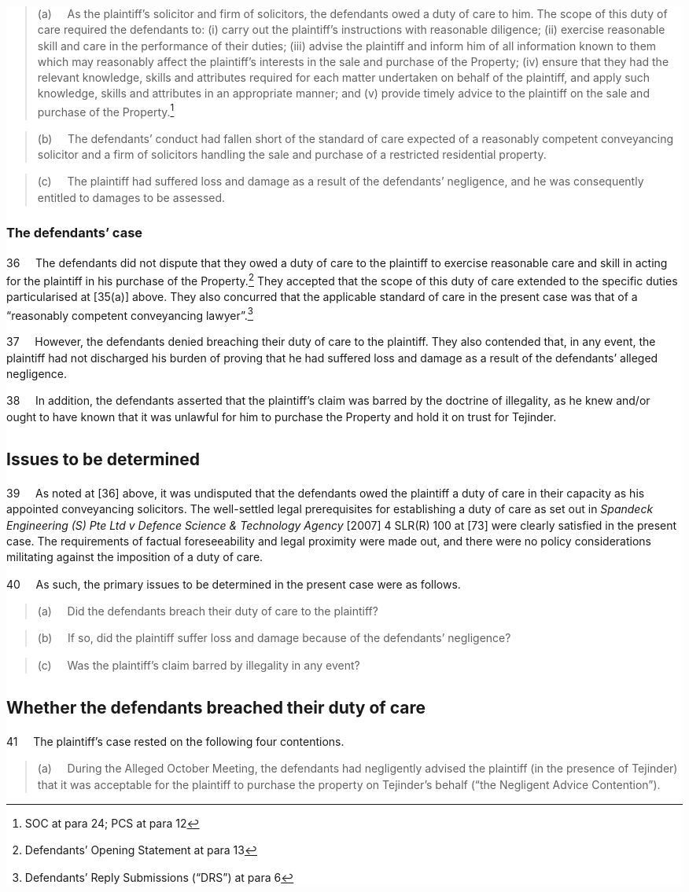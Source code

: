 > (a)     As the plaintiff’s solicitor and firm of solicitors, the defendants owed a duty of care to him. The scope of this duty of care required the defendants to: (i) carry out the plaintiff’s instructions with reasonable diligence; (ii) exercise reasonable skill and care in the performance of their duties; (iii) advise the plaintiff and inform him of all information known to them which may reasonably affect the plaintiff’s interests in the sale and purchase of the Property; (iv) ensure that they had the relevant knowledge, skills and attributes required for each matter undertaken on behalf of the plaintiff, and apply such knowledge, skills and attributes in an appropriate manner; and (v) provide timely advice to the plaintiff on the sale and purchase of the Property.[^47]

> (b)     The defendants’ conduct had fallen short of the standard of care expected of a reasonably competent conveyancing solicitor and a firm of solicitors handling the sale and purchase of a restricted residential property.

> (c)     The plaintiff had suffered loss and damage as a result of the defendants’ negligence, and he was consequently entitled to damages to be assessed.

### The defendants’ case

36     The defendants did not dispute that they owed a duty of care to the plaintiff to exercise reasonable care and skill in acting for the plaintiff in his purchase of the Property.[^48] They accepted that the scope of this duty of care extended to the specific duties particularised at \[35(a)\] above. They also concurred that the applicable standard of care in the present case was that of a “reasonably competent conveyancing lawyer”.[^49]

37     However, the defendants denied breaching their duty of care to the plaintiff. They also contended that, in any event, the plaintiff had not discharged his burden of proving that he had suffered loss and damage as a result of the defendants’ alleged negligence.

38     In addition, the defendants asserted that the plaintiff’s claim was barred by the doctrine of illegality, as he knew and/or ought to have known that it was unlawful for him to purchase the Property and hold it on trust for Tejinder.

## Issues to be determined

39     As noted at \[36\] above, it was undisputed that the defendants owed the plaintiff a duty of care in their capacity as his appointed conveyancing solicitors. The well-settled legal prerequisites for establishing a duty of care as set out in _Spandeck Engineering (S) Pte Ltd v Defence Science & Technology Agency_ <span class="citation">\[2007\] 4 SLR(R) 100</span> at \[73\] were clearly satisfied in the present case. The requirements of factual foreseeability and legal proximity were made out, and there were no policy considerations militating against the imposition of a duty of care.

40     As such, the primary issues to be determined in the present case were as follows.

> (a)     Did the defendants breach their duty of care to the plaintiff?

> (b)     If so, did the plaintiff suffer loss and damage because of the defendants’ negligence?

> (c)     Was the plaintiff’s claim barred by illegality in any event?

## Whether the defendants breached their duty of care

41     The plaintiff’s case rested on the following four contentions.

> (a)     During the Alleged October Meeting, the defendants had negligently advised the plaintiff (in the presence of Tejinder) that it was acceptable for the plaintiff to purchase the property on Tejinder’s behalf (“the Negligent Advice Contention”).


[^1]: Notes of Evidence (“NE”), 9 July 2019, 8/11-21
[^2]: NE, 9 July 2019, 8/30-10/21
[^3]: NE, 17 February 2020, 6/4-6
[^4]: Plaintiff’s Affidavit of Evidence-in-Chief dated 20 March 2018 (“Plaintiff’s AEIC”) at paras 6–7
[^5]: SOC at paras 4–5
[^6]: SOC at para 8; Tejinder Singh Sekhon’s Affidavit of Evidence-in-Chief dated 20 March 2018 (“Tejinder’s AEIC”) at para 10
[^7]: SOC at para 7
[^8]: Agreed Bundle of Documents (“ABD”) at pp 69–70
[^9]: Quah Kwee Suan’s Affidavit of Evidence-in-Chief dated 20 March 2018 (“Quah’s AEIC”) at para 11
[^10]: SOC at para 13; Defendants’ Opening Statement at p 6, S/N 7
[^11]: ABD at pp 87–90
[^12]: SOC at para 17, Defendants’ Opening Statement at p 7, S/N 12
[^13]: Second defendant’s Affidavit of Evidence-in-Chief dated 20 March 2018 (“Second defendant’s AEIC”) at para 8
[^14]: Second defendant’s AEIC at para 15; NE, 18 February 2020, 40/19-21
[^15]: Second defendant’s AEIC at para 15; Quah’s AEIC at para 29
[^16]: Defendants’ Closing Submissions (“DCS”) at para 20; Plaintiff’s Reply Submissions (“PRS”) at para 18
[^17]: ABD at p 138
[^18]: ABD at p 139
[^19]: DCS at para 22; PRS at para 19
[^20]: DCS at para 22; Quah’s AEIC at paras 33 and 67; NE, 18 February 2020, 50/9-51/1; NE, 17 February 2020, 39/1-31
[^21]: PRS at para 23
[^22]: Plaintiff’s Closing Submissions (“PCS”) at paras 52–53; SOC at para 18(b)
[^23]: ABD at p 140
[^24]: NE, 9 July 2019, 25/16
[^25]: NE, 9 July 2019, 36/15
[^26]: PCS at para 58; NE, 9 July 2019, 39/21; Plaintiff’s AEIC at para 35
[^27]: DCS at para 53
[^28]: ABD at p 142
[^29]: ABD at p 147
[^30]: PCS at paras 76–77; Plaintiff’s AEIC at paras 44-49; NE, 10 July 2019, 2/18-3/3, 4/17-20
[^31]: DCS at para 29
[^32]: ABD at p 160
[^33]: ABD at pp 45 and 165
[^34]: ABD at pp 171–176
[^35]: Plaintiff’s AEIC at para 54
[^36]: ABD at p 181
[^37]: ABD at p 201
[^38]: ABD at p 212
[^39]: ABD at p 226
[^40]: ABD at p 232
[^41]: ABD at p 238
[^42]: ABD at p 294
[^43]: ABD at pp 338 and 357–359; NE, 10 July 2019, 22/6-8; NE, 17 February 2020, 56/14-15
[^44]: NE, 10 July 2019, 22/9-11, 23/6-12, 24/12-19
[^45]: ABD at p 465
[^46]: SOC at p 15
[^47]: SOC at para 24; PCS at para 12
[^48]: Defendants’ Opening Statement at para 13
[^49]: Defendants’ Reply Submissions (“DRS”) at para 6
[^50]: PCS at para 52; NE, 17 February 2020, 40/8-10; Tejinder’s AEIC at para 27
[^51]: PCS at para 53; NE, 9 July 2019, 29/1
[^52]: PCS at para 46
[^53]: PCS at para 47
[^54]: PCS at para 50
[^55]: ABD at p 140
[^56]: PCS at para 52
[^57]: NE, 18 February 2020, 94/5-16
[^58]: DRS at para 18(c)
[^59]: PRS at para 54
[^60]: PRS at para 69
[^61]: PCS at para 70(b)
[^62]: Second defendant’s AEIC at para 27
[^63]: PCS at para 70(e)(i)
[^64]: NE, 19 February 2020, 31/31-32/7
[^65]: ABD at p 142
[^66]: ABD at p 159
[^67]: ABD at p 142
[^68]: DCS at para 46(b); Second defendant’s AEIC at para 20
[^69]: DCS at para 46(b); Second defendant’s AEIC at para 21
[^70]: DCS at para 46(b); Second defendant’s AEIC at para 22
[^71]: DCS at para 55
[^72]: DCS at para 54
[^73]: DCS at para 59; NE, 17 February 2020, 45/17-46/13
[^74]: DCS at paras 61 and 64
[^75]: DCS at para 69
[^76]: NE, 18 February 2020, 40/19-21
[^77]: NE, 19 February 2020, 14/2-3
[^78]: NE, 17 February 2020, 33/17
[^79]: NE, 17 February 2020, 7/1
[^80]: ABD at pp 419–431
[^81]: DCS at para 58(d)
[^82]: SOC at para 18(b)
[^83]: NE, 18 February 2020, 34/17-31; PRS at para 51(a)
[^84]: ABD at p 145
[^85]: PRS at para 72
[^86]: Tejinder’s AEIC at para 29; NE, 17 February 2020, 4/9-23
[^87]: NE, 9 July 2019, 35/12-36/18; 37/20-38/10
[^88]: NE, 17 February 2020, 41/13-23
[^89]: NE, 9 July 2019, 39/24-32
[^90]: NE, 10 July 2019, 51/16-52/22
[^91]: NE, 17 February 2020, 10/21-25
[^92]: PCS at para 140; NE, 11 July 2019, 42/18-20
[^93]: ABD at p 468
[^94]: ABD at p 472, para 7
[^95]: ABD at p 475, para 10
[^96]: ABD at p 475, para 10
[^97]: PCS at para 141
[^98]: See for example, ABD at p 473, paras 7(k) and (l)
[^99]: NE, 10 July 2019, 53/6-10
[^100]: DCS at paras 29(b) and 81
[^101]: PCS at para 76
[^102]: PCS at para 80
[^103]: NE, 19 February 2020, 51/13-19
[^104]: Second Defendant’s AEIC at para 33
[^105]: NE, 19 February 2020, 55/29-30
[^106]: NE, 19 February 2020, 55/23
[^107]: NE, 19 February 2020, 72/7
[^108]: PCS at para 97
[^109]: PCS at para 105
[^110]: ABD at p 159–160
[^111]: ABD at pp 85–86, 136
[^112]: ABD at p 161, 212
[^113]: ABD at pp 181, 199–221, 238
[^114]: PRS at para 121
[^115]: DCS at para 95(c); ABD at pp 181, 212, 226, 238, 294 and 313
[^116]: ABD at p 313
[^117]: ABD at pp 254–257
[^118]: ABD at p 258
[^119]: ABD at p 234
[^120]: ABD at p 232
[^121]: PCS at paras 121–123
[^122]: ABD at pp 338 and 357–359
[^123]: NE, 10 July 2019, 34/23-35/20
[^124]: ABD at p 332
[^125]: NE, 17 February 2020, 57/18-20 and 58/19-22
[^126]: NE, 10 July 2019, 23/26
[^127]: PCS at paras 128–130; ABD at pp 332–333
[^128]: PCS at para 128(b)
[^129]: PCS at para 130
[^130]: DRS at para 52(a)
[^131]: NE, 10 July 2019, 26/27-30
[^132]: NE, 10 July 2019, 26/27-27/28, 28/11
[^133]: PCS at para 137(d); ABD at p 347
[^134]: ABD at p 420
[^135]: NE, 10 July 2019, 43/17-24
[^136]: NE, 17 February 2020, 20/18-30
[^137]: NE, 17 February 2020, 23/5-8
[^138]: ABD at pp 337–414
[^139]: Plaintiff’s 6th Affidavit dated 29 May 2017 at para 27
[^140]: NE, 20 July 2019, 38/27-39/23
[^141]: ABD at p 419
[^142]: ABD at pp 420
[^143]: PCS at para 158
[^144]: PCS at para 159
[^145]: PRS at para 89
[^146]: PCS at para 175
[^147]: PCS at para 176
[^148]: NE, 19 February 2020, 49/16-20
[^149]: NE, 19 February 2020, 51/8-12
[^150]: PCS at para 168
[^151]: NE, 19 February 2020, 8/23-26
[^152]: NE, 19 February 2020, 8/6-10
[^153]: NE, 19 February 2020, 8/29-9/6
[^154]: PCS at para 172
[^155]: 19 February 2020, 50/1-2
[^156]: PCS at para 189
[^157]: PCS at para 195
[^158]: ABD at p 147
[^159]: Plaintiff’s AEIC at para 54
[^160]: NE, 19 February 2020, 42/1-2
[^161]: ABD at p 165
[^162]: NE, 18 February 2020, 21/13-18
[^163]: NE, 18 February 2020, 48/1-2; 93/17-18
[^164]: PCS at para 196
[^165]: NE, 18 February 2020, 22/4-5
[^166]: PCS at para 195(b)
[^167]: AB at p 165
[^168]: PCS at para 195(e)
[^169]: PCS at para 195(f)
[^170]: PCS at paras 205–206
[^171]: DRS at para 69
[^172]: PCS at para 252
[^173]: NE, 17 February 2020, 68/2-7